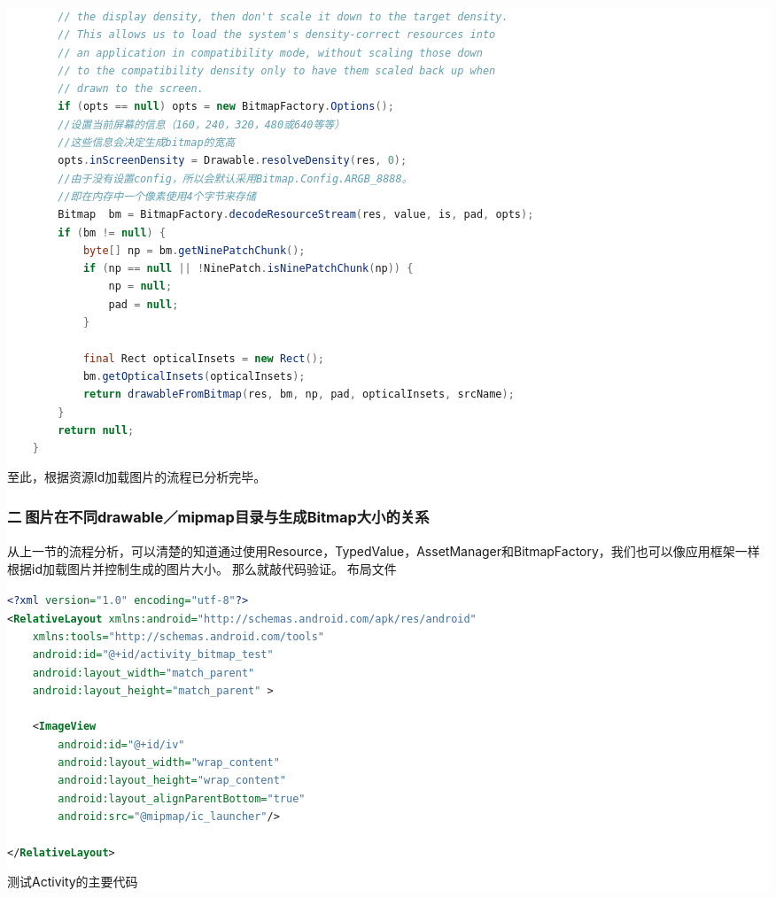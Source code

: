```java
        // the display density, then don't scale it down to the target density.
        // This allows us to load the system's density-correct resources into
        // an application in compatibility mode, without scaling those down
        // to the compatibility density only to have them scaled back up when
        // drawn to the screen.
        if (opts == null) opts = new BitmapFactory.Options();
        //设置当前屏幕的信息（160，240，320，480或640等等）
        //这些信息会决定生成bitmap的宽高
        opts.inScreenDensity = Drawable.resolveDensity(res, 0);
        //由于没有设置config，所以会默认采用Bitmap.Config.ARGB_8888。
        //即在内存中一个像素使用4个字节来存储
        Bitmap  bm = BitmapFactory.decodeResourceStream(res, value, is, pad, opts);
        if (bm != null) {
            byte[] np = bm.getNinePatchChunk();
            if (np == null || !NinePatch.isNinePatchChunk(np)) {
                np = null;
                pad = null;
            }

            final Rect opticalInsets = new Rect();
            bm.getOpticalInsets(opticalInsets);
            return drawableFromBitmap(res, bm, np, pad, opticalInsets, srcName);
        }
        return null;
    }
```
至此，根据资源Id加载图片的流程已分析完毕。

### 二 图片在不同drawable／mipmap目录与生成Bitmap大小的关系
从上一节的流程分析，可以清楚的知道通过使用Resource，TypedValue，AssetManager和BitmapFactory，我们也可以像应用框架一样根据id加载图片并控制生成的图片大小。
那么就敲代码验证。
布局文件

```xml
<?xml version="1.0" encoding="utf-8"?>
<RelativeLayout xmlns:android="http://schemas.android.com/apk/res/android"
    xmlns:tools="http://schemas.android.com/tools"
    android:id="@+id/activity_bitmap_test"
    android:layout_width="match_parent"
    android:layout_height="match_parent" >

    <ImageView
        android:id="@+id/iv"
        android:layout_width="wrap_content"
        android:layout_height="wrap_content"
        android:layout_alignParentBottom="true"
        android:src="@mipmap/ic_launcher"/>

</RelativeLayout>
```
测试Activity的主要代码
